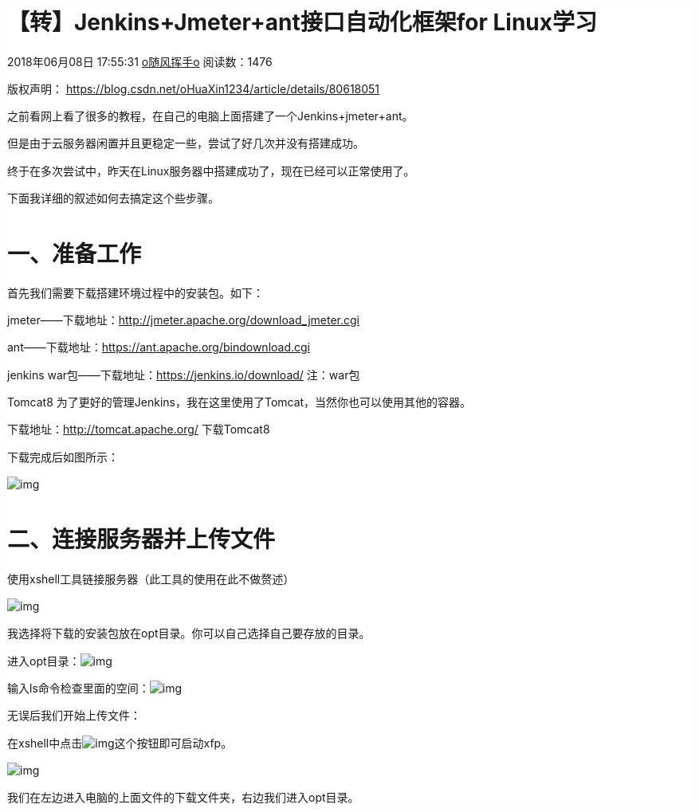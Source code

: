 # 【转】Jenkins+Jmeter+ant接口自动化框架for Linux学习

2018年06月08日 17:55:31 [o随风挥手o](https://me.csdn.net/oHuaXin1234) 阅读数：1476



 版权声明： https://blog.csdn.net/oHuaXin1234/article/details/80618051

之前看网上看了很多的教程，在自己的电脑上面搭建了一个Jenkins+jmeter+ant。

但是由于云服务器闲置并且更稳定一些，尝试了好几次并没有搭建成功。

终于在多次尝试中，昨天在Linux服务器中搭建成功了，现在已经可以正常使用了。

下面我详细的叙述如何去搞定这个些步骤。

# 一、准备工作

首先我们需要下载搭建环境过程中的安装包。如下：

jmeter——下载地址：http://jmeter.apache.org/download_jmeter.cgi

ant——下载地址：https://ant.apache.org/bindownload.cgi

jenkins  war包——下载地址：https://jenkins.io/download/      注：war包

Tomcat8  为了更好的管理Jenkins，我在这里使用了Tomcat，当然你也可以使用其他的容器。

下载地址：http://tomcat.apache.org/      下载Tomcat8

下载完成后如图所示：

![img](https://img-blog.csdn.net/20180608105202762?watermark/2/text/aHR0cHM6Ly9ibG9nLmNzZG4ubmV0L29IdWFYaW4xMjM0/font/5a6L5L2T/fontsize/400/fill/I0JBQkFCMA==/dissolve/70)

# 二、连接服务器并上传文件

使用xshell工具链接服务器（此工具的使用在此不做赘述）

![img](https://img-blog.csdn.net/20180608101410564?watermark/2/text/aHR0cHM6Ly9ibG9nLmNzZG4ubmV0L29IdWFYaW4xMjM0/font/5a6L5L2T/fontsize/400/fill/I0JBQkFCMA==/dissolve/70)

我选择将下载的安装包放在opt目录。你可以自己选择自己要存放的目录。

进入opt目录：![img](https://img-blog.csdn.net/20180608101638425?watermark/2/text/aHR0cHM6Ly9ibG9nLmNzZG4ubmV0L29IdWFYaW4xMjM0/font/5a6L5L2T/fontsize/400/fill/I0JBQkFCMA==/dissolve/70)

输入ls命令检查里面的空间：![img](https://img-blog.csdn.net/20180608101711559?watermark/2/text/aHR0cHM6Ly9ibG9nLmNzZG4ubmV0L29IdWFYaW4xMjM0/font/5a6L5L2T/fontsize/400/fill/I0JBQkFCMA==/dissolve/70)

无误后我们开始上传文件：

在xshell中点击![img](https://img-blog.csdn.net/20180608103855972?watermark/2/text/aHR0cHM6Ly9ibG9nLmNzZG4ubmV0L29IdWFYaW4xMjM0/font/5a6L5L2T/fontsize/400/fill/I0JBQkFCMA==/dissolve/70)这个按钮即可启动xfp。

![img](https://img-blog.csdn.net/20180608104111715?watermark/2/text/aHR0cHM6Ly9ibG9nLmNzZG4ubmV0L29IdWFYaW4xMjM0/font/5a6L5L2T/fontsize/400/fill/I0JBQkFCMA==/dissolve/70)

我们在左边进入电脑的上面文件的下载文件夹，右边我们进入opt目录。
